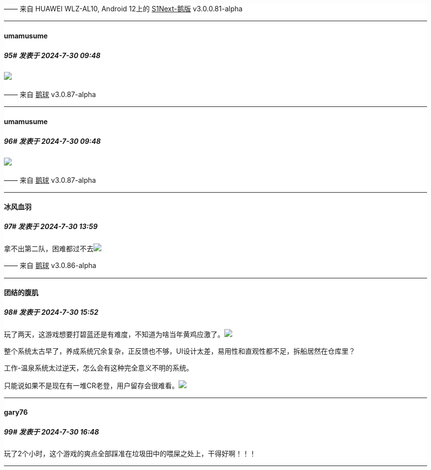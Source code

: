 —— 来自 HUAWEI WLZ-AL10, Android 12上的 [S1Next-鹅版](https://github.com/ykrank/S1-Next/releases) v3.0.0.81-alpha


*****

####  umamusume  
##### 95#       发表于 2024-7-30 09:48

<img src="https://static.saraba1st.com/image/smiley/face2017/037.png" referrerpolicy="no-referrer">

—— 来自 [鹅球](https://www.pgyer.com/xfPejhuq) v3.0.87-alpha

*****

####  umamusume  
##### 96#       发表于 2024-7-30 09:48

<img src="https://static.saraba1st.com/image/smiley/face2017/037.png" referrerpolicy="no-referrer">

—— 来自 [鹅球](https://www.pgyer.com/xfPejhuq) v3.0.87-alpha


*****

####  冰风血羽  
##### 97#       发表于 2024-7-30 13:59

拿不出第二队，困难都过不去<img src="https://static.saraba1st.com/image/smiley/face2017/068.png" referrerpolicy="no-referrer">

—— 来自 [鹅球](https://www.pgyer.com/xfPejhuq) v3.0.86-alpha


*****

####  团结的腹肌  
##### 98#       发表于 2024-7-30 15:52

玩了两天，这游戏想要打碧蓝还是有难度，不知道为啥当年黄鸡应激了。<img src="https://static.saraba1st.com/image/smiley/face2017/067.png" referrerpolicy="no-referrer">

整个系统太古早了，养成系统冗余复杂，正反馈也不够，UI设计太差，易用性和直观性都不足，拆船居然在仓库里？

工作-温泉系统太过逆天，怎么会有这种完全意义不明的系统。

只能说如果不是现在有一堆CR老登，用户留存会很难看。<img src="https://static.saraba1st.com/image/smiley/face2017/068.png" referrerpolicy="no-referrer">


*****

####  gary76  
##### 99#       发表于 2024-7-30 16:48

玩了2个小时，这个游戏的爽点全部踩准在垃圾田中的喂屎之处上，干得好啊！！！


*****
